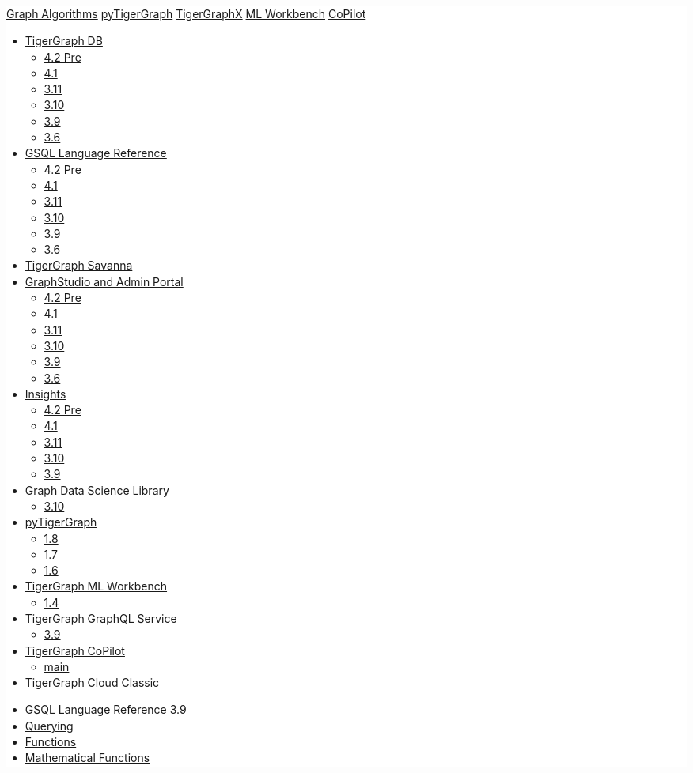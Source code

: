 [Graph Algorithms](https://docs.tigergraph.com/graph-ml/3.10/intro/) [pyTigerGraph](https://docs.tigergraph.com/pytigergraph/1.8/intro/) [TigerGraphX](https://github.com/tigergraph/ecosys/blob/master/tutorials/TigerGraphX.md) [ML Workbench](https://docs.tigergraph.com/ml-workbench/1.4/intro/) [CoPilot](https://docs.tigergraph.com/tg-copilot/intro/)
  * [TigerGraph DB](https://docs.tigergraph.com/tigergraph-server/4.2/intro/)
    * [4.2 Pre](https://docs.tigergraph.com/tigergraph-server/4.2/intro/)
    * [4.1](https://docs.tigergraph.com/tigergraph-server/4.1/intro/)
    * [3.11](https://docs.tigergraph.com/tigergraph-server/3.11/intro/)
    * [3.10](https://docs.tigergraph.com/tigergraph-server/3.10/intro/)
    * [3.9](https://docs.tigergraph.com/tigergraph-server/3.9/intro/)
    * [3.6](https://docs.tigergraph.com/tigergraph-server/3.6/intro/)
  * [GSQL Language Reference](https://docs.tigergraph.com/gsql-ref/4.2/intro/)
    * [4.2 Pre](https://docs.tigergraph.com/gsql-ref/4.2/intro/)
    * [4.1](https://docs.tigergraph.com/gsql-ref/4.1/intro/)
    * [3.11](https://docs.tigergraph.com/gsql-ref/3.11/intro/)
    * [3.10](https://docs.tigergraph.com/gsql-ref/3.10/intro/)
    * [3.9](https://docs.tigergraph.com/gsql-ref/3.9/intro/)
    * [3.6](https://docs.tigergraph.com/gsql-ref/3.6/intro/intro)
  * [TigerGraph Savanna](https://docs.tigergraph.com/savanna/main/overview/)
  * [GraphStudio and Admin Portal](https://docs.tigergraph.com/gui/4.2/intro/)
    * [4.2 Pre](https://docs.tigergraph.com/gui/4.2/intro/)
    * [4.1](https://docs.tigergraph.com/gui/4.1/intro/)
    * [3.11](https://docs.tigergraph.com/gui/3.11/intro/)
    * [3.10](https://docs.tigergraph.com/gui/3.10/intro/)
    * [3.9](https://docs.tigergraph.com/gui/3.9/intro/)
    * [3.6](https://docs.tigergraph.com/gui/3.6/graphstudio/overview)
  * [Insights](https://docs.tigergraph.com/insights/4.2/intro/)
    * [4.2 Pre](https://docs.tigergraph.com/insights/4.2/intro/)
    * [4.1](https://docs.tigergraph.com/insights/4.1/intro/)
    * [3.11](https://docs.tigergraph.com/insights/3.11/intro/)
    * [3.10](https://docs.tigergraph.com/insights/3.10/intro/)
    * [3.9](https://docs.tigergraph.com/insights/3.9/intro/)
  * [Graph Data Science Library](https://docs.tigergraph.com/graph-ml/3.10/intro/)
    * [3.10](https://docs.tigergraph.com/graph-ml/3.10/intro/)
  * [pyTigerGraph](https://docs.tigergraph.com/pytigergraph/1.8/intro/)
    * [1.8](https://docs.tigergraph.com/pytigergraph/1.8/intro/)
    * [1.7](https://docs.tigergraph.com/pytigergraph/1.7/intro/)
    * [1.6](https://docs.tigergraph.com/pytigergraph/1.6/intro/)
  * [TigerGraph ML Workbench](https://docs.tigergraph.com/ml-workbench/1.4/intro/)
    * [1.4](https://docs.tigergraph.com/ml-workbench/1.4/intro/)
  * [TigerGraph GraphQL Service](https://docs.tigergraph.com/graphql/3.9/)
    * [3.9](https://docs.tigergraph.com/graphql/3.9/)
  * [TigerGraph CoPilot](https://docs.tigergraph.com/tg-copilot/intro/)
    * [main](https://docs.tigergraph.com/tg-copilot/intro/)
  * [TigerGraph Cloud Classic](https://docs.tigergraph.com/cloud/main/start/overview)


[](https://docs.tigergraph.com/home/)
  * [GSQL Language Reference 3.9](https://docs.tigergraph.com/gsql-ref/3.9/intro/)
  * [Querying](https://docs.tigergraph.com/gsql-ref/3.9/querying/)
  * [Functions](https://docs.tigergraph.com/gsql-ref/3.9/querying/func/)
  * [Mathematical Functions](https://docs.tigergraph.com/gsql-ref/3.9/querying/func/mathematical-functions)
